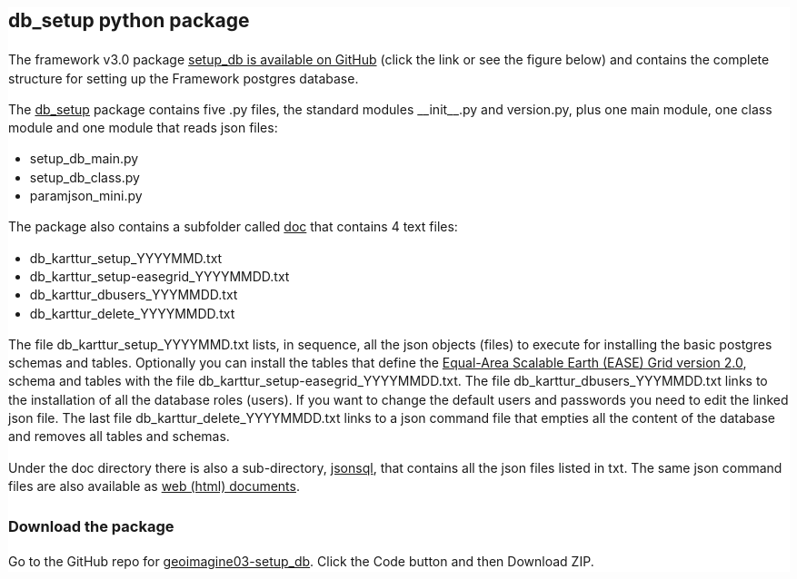 ## db_setup python package

The framework v3.0 package [setup_db is available on GitHub](https://github.com/karttur/geoimagine03-setup_db/) (click the link or see the figure below) and contains the complete structure for setting up the Framework postgres database.

The [<span class='package'>db_setup</span>](https://karttur.github.io/geoimagine03-docs-setup_db/) package contains five <span class='file'>.py</span> files, the standard modules <span class='package'>\_\_init\_\_.py</span> and <span class='package'>version.py</span>, plus one main module, one class module and one module that reads <span class='file'>json</span> files:

- setup_db_main.py
- setup_db_class.py
- paramjson_mini.py

The package also contains a subfolder called [<span class='file'>doc</span>](https://github.com/karttur/geoimagine03-setup_db/tree/main/doc) that contains 4 text files:

- db_karttur_setup_YYYYMMD.txt
- db_karttur_setup-easegrid_YYYYMMDD.txt
- db_karttur_dbusers_YYYMMDD.txt
- db_karttur_delete_YYYYMMDD.txt

The file <span class='file'>db_karttur_setup_YYYYMMD.txt</span> lists, in sequence, all the json objects (files) to execute for installing the basic postgres schemas and tables. Optionally you can install the tables that define the [Equal-Area Scalable Earth (EASE) Grid version 2.0](https://nsidc.org/data/ease), schema and tables with the file <span class='file'>db_karttur_setup-easegrid_YYYYMMDD.txt</span>. The file <span class='file'>db_karttur_dbusers_YYYMMDD.txt</span> links to the installation of all the database roles (users). If you want to change the default users and passwords you need to edit the linked json file. The last file <span class='file'>db_karttur_delete_YYYYMMDD.txt</span> links to a json command file that empties all the content of the database and removes all tables and schemas.

Under the <span class='file'>doc</span> directory there is also a sub-directory, [<span class='file'>jsonsql</span>](https://github.com/karttur/geoimagine03-setup_db/tree/main/doc/jsonsql), that contains all the json files listed in <span class='file'>txt</span>. The same json command files are also available as [web (html) documents](https://karttur.github.io/geoimagine03-docs-setup_db/).

### Download the package

Go to the GitHub repo for [geoimagine03-setup_db](https://github.com/karttur/geoimagine03-setup_db/). Click the <span class='button'>Code</span> button and then <span class='textbox'>Download ZIP</span>.

<figure>